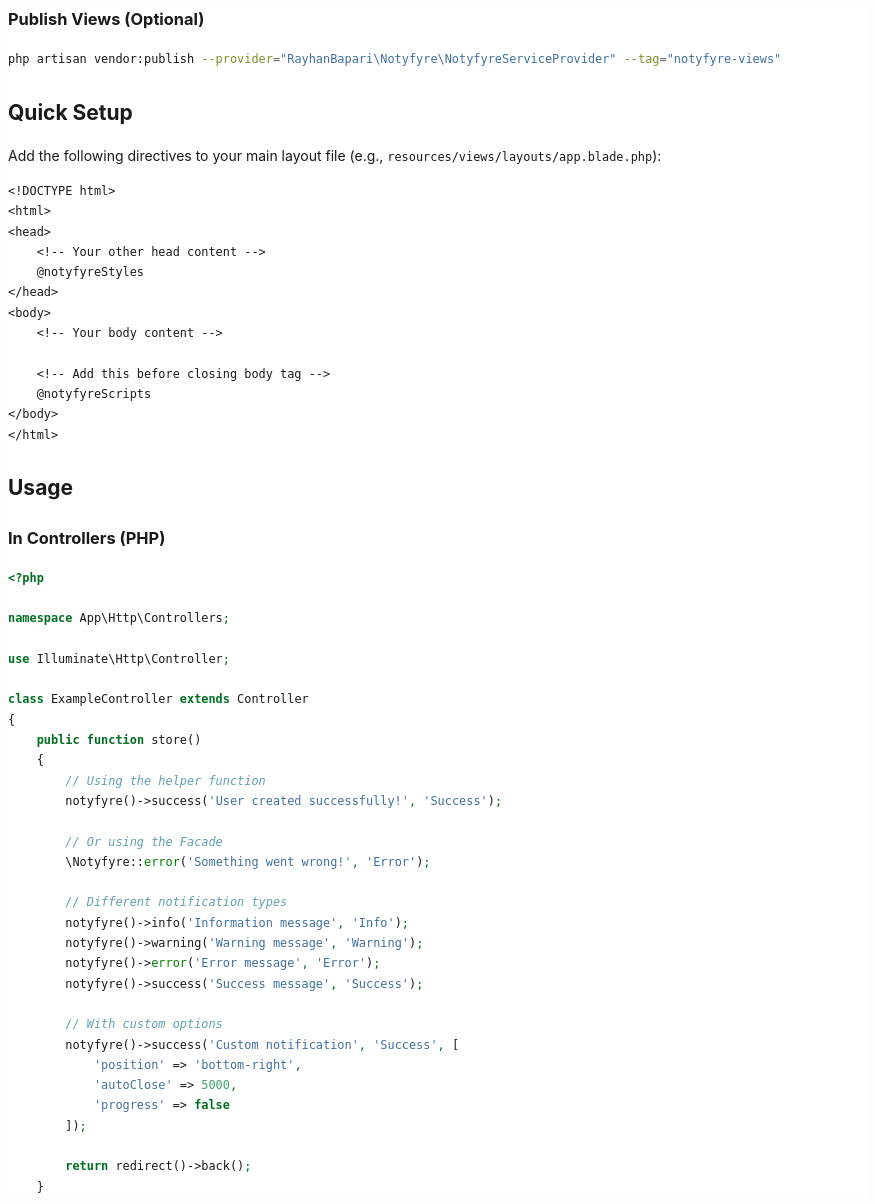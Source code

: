 ### Publish Views (Optional)

```bash
php artisan vendor:publish --provider="RayhanBapari\Notyfyre\NotyfyreServiceProvider" --tag="notyfyre-views"
```

## Quick Setup

Add the following directives to your main layout file (e.g., `resources/views/layouts/app.blade.php`):

```blade
<!DOCTYPE html>
<html>
<head>
    <!-- Your other head content -->
    @notyfyreStyles
</head>
<body>
    <!-- Your body content -->

    <!-- Add this before closing body tag -->
    @notyfyreScripts
</body>
</html>
```

## Usage

### In Controllers (PHP)

```php
<?php

namespace App\Http\Controllers;

use Illuminate\Http\Controller;

class ExampleController extends Controller
{
    public function store()
    {
        // Using the helper function
        notyfyre()->success('User created successfully!', 'Success');

        // Or using the Facade
        \Notyfyre::error('Something went wrong!', 'Error');

        // Different notification types
        notyfyre()->info('Information message', 'Info');
        notyfyre()->warning('Warning message', 'Warning');
        notyfyre()->error('Error message', 'Error');
        notyfyre()->success('Success message', 'Success');

        // With custom options
        notyfyre()->success('Custom notification', 'Success', [
            'position' => 'bottom-right',
            'autoClose' => 5000,
            'progress' => false
        ]);

        return redirect()->back();
    }
```